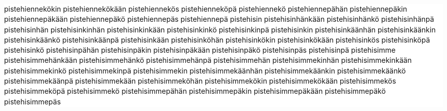 pistehiennekökin
pistehiennekökään
pistehiennekös
pistehienneköpä
pistehiennekö
pistehiennepähän
pistehiennepäkin
pistehiennepäkään
pistehiennepäkö
pistehiennepäs
pistehiennepä
pistehisin
pistehisinhänkään
pistehisinhänkö
pistehisinhänpä
pistehisinhän
pistehisinkinhän
pistehisinkinkään
pistehisinkinkö
pistehisinkinpä
pistehisinkin
pistehisinkäänhän
pistehisinkäänkin
pistehisinkäänkö
pistehisinkäänpä
pistehisinkään
pistehisinköhän
pistehisinkökin
pistehisinkökään
pistehisinkös
pistehisinköpä
pistehisinkö
pistehisinpähän
pistehisinpäkin
pistehisinpäkään
pistehisinpäkö
pistehisinpäs
pistehisinpä
pistehisimme
pistehisimmehänkään
pistehisimmehänkö
pistehisimmehänpä
pistehisimmehän
pistehisimmekinhän
pistehisimmekinkään
pistehisimmekinkö
pistehisimmekinpä
pistehisimmekin
pistehisimmekäänhän
pistehisimmekäänkin
pistehisimmekäänkö
pistehisimmekäänpä
pistehisimmekään
pistehisimmeköhän
pistehisimmekökin
pistehisimmekökään
pistehisimmekös
pistehisimmeköpä
pistehisimmekö
pistehisimmepähän
pistehisimmepäkin
pistehisimmepäkään
pistehisimmepäkö
pistehisimmepäs